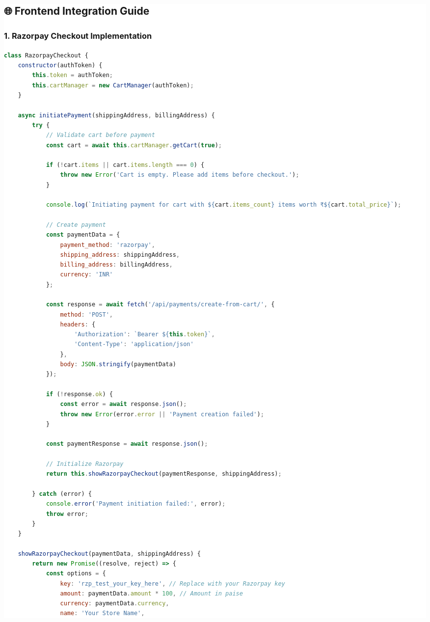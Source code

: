 ## 🌐 Frontend Integration Guide

### 1. Razorpay Checkout Implementation

```javascript
class RazorpayCheckout {
    constructor(authToken) {
        this.token = authToken;
        this.cartManager = new CartManager(authToken);
    }
    
    async initiatePayment(shippingAddress, billingAddress) {
        try {
            // Validate cart before payment
            const cart = await this.cartManager.getCart(true);
            
            if (!cart.items || cart.items.length === 0) {
                throw new Error('Cart is empty. Please add items before checkout.');
            }
            
            console.log(`Initiating payment for cart with ${cart.items_count} items worth ₹${cart.total_price}`);
            
            // Create payment
            const paymentData = {
                payment_method: 'razorpay',
                shipping_address: shippingAddress,
                billing_address: billingAddress,
                currency: 'INR'
            };
            
            const response = await fetch('/api/payments/create-from-cart/', {
                method: 'POST',
                headers: {
                    'Authorization': `Bearer ${this.token}`,
                    'Content-Type': 'application/json'
                },
                body: JSON.stringify(paymentData)
            });
            
            if (!response.ok) {
                const error = await response.json();
                throw new Error(error.error || 'Payment creation failed');
            }
            
            const paymentResponse = await response.json();
            
            // Initialize Razorpay
            return this.showRazorpayCheckout(paymentResponse, shippingAddress);
            
        } catch (error) {
            console.error('Payment initiation failed:', error);
            throw error;
        }
    }
    
    showRazorpayCheckout(paymentData, shippingAddress) {
        return new Promise((resolve, reject) => {
            const options = {
                key: 'rzp_test_your_key_here', // Replace with your Razorpay key
                amount: paymentData.amount * 100, // Amount in paise
                currency: paymentData.currency,
                name: 'Your Store Name',
```